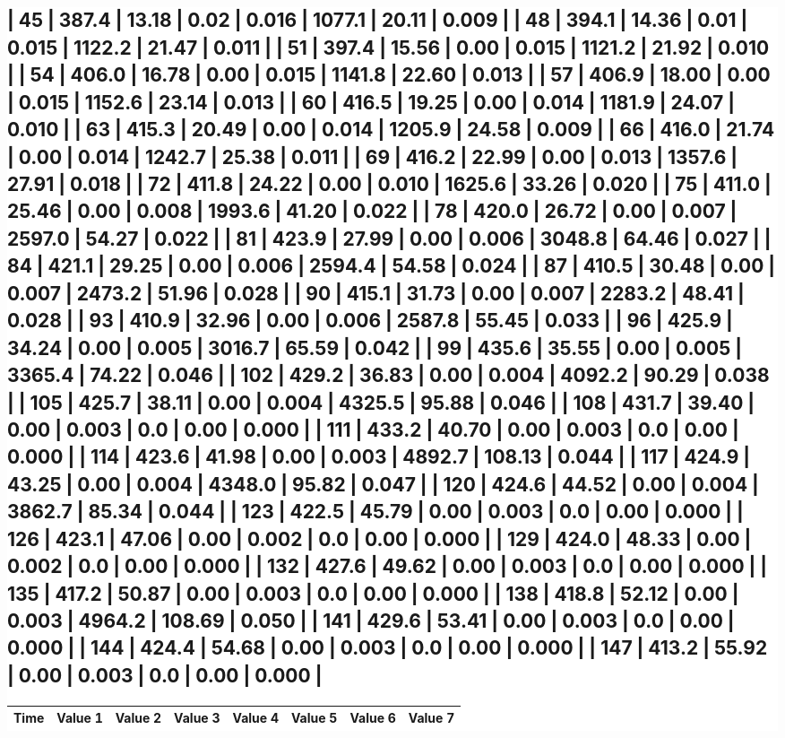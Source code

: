 | 45 | 387.4 | 13.18 | 0.02 | 0.016 | 1077.1 | 20.11 | 0.009 |
| 48 | 394.1 | 14.36 | 0.01 | 0.015 | 1122.2 | 21.47 | 0.011 |
| 51 | 397.4 | 15.56 | 0.00 | 0.015 | 1121.2 | 21.92 | 0.010 |
| 54 | 406.0 | 16.78 | 0.00 | 0.015 | 1141.8 | 22.60 | 0.013 |
| 57 | 406.9 | 18.00 | 0.00 | 0.015 | 1152.6 | 23.14 | 0.013 |
| 60 | 416.5 | 19.25 | 0.00 | 0.014 | 1181.9 | 24.07 | 0.010 |
| 63 | 415.3 | 20.49 | 0.00 | 0.014 | 1205.9 | 24.58 | 0.009 |
| 66 | 416.0 | 21.74 | 0.00 | 0.014 | 1242.7 | 25.38 | 0.011 |
| 69 | 416.2 | 22.99 | 0.00 | 0.013 | 1357.6 | 27.91 | 0.018 |
| 72 | 411.8 | 24.22 | 0.00 | 0.010 | 1625.6 | 33.26 | 0.020 |
| 75 | 411.0 | 25.46 | 0.00 | 0.008 | 1993.6 | 41.20 | 0.022 |
| 78 | 420.0 | 26.72 | 0.00 | 0.007 | 2597.0 | 54.27 | 0.022 |
| 81 | 423.9 | 27.99 | 0.00 | 0.006 | 3048.8 | 64.46 | 0.027 |
| 84 | 421.1 | 29.25 | 0.00 | 0.006 | 2594.4 | 54.58 | 0.024 |
| 87 | 410.5 | 30.48 | 0.00 | 0.007 | 2473.2 | 51.96 | 0.028 |
| 90 | 415.1 | 31.73 | 0.00 | 0.007 | 2283.2 | 48.41 | 0.028 |
| 93 | 410.9 | 32.96 | 0.00 | 0.006 | 2587.8 | 55.45 | 0.033 |
| 96 | 425.9 | 34.24 | 0.00 | 0.005 | 3016.7 | 65.59 | 0.042 |
| 99 | 435.6 | 35.55 | 0.00 | 0.005 | 3365.4 | 74.22 | 0.046 |
| 102 | 429.2 | 36.83 | 0.00 | 0.004 | 4092.2 | 90.29 | 0.038 |
| 105 | 425.7 | 38.11 | 0.00 | 0.004 | 4325.5 | 95.88 | 0.046 |
| 108 | 431.7 | 39.40 | 0.00 | 0.003 | 0.0 | 0.00 | 0.000 |
| 111 | 433.2 | 40.70 | 0.00 | 0.003 | 0.0 | 0.00 | 0.000 |
| 114 | 423.6 | 41.98 | 0.00 | 0.003 | 4892.7 | 108.13 | 0.044 |
| 117 | 424.9 | 43.25 | 0.00 | 0.004 | 4348.0 | 95.82 | 0.047 |
| 120 | 424.6 | 44.52 | 0.00 | 0.004 | 3862.7 | 85.34 | 0.044 |
| 123 | 422.5 | 45.79 | 0.00 | 0.003 | 0.0 | 0.00 | 0.000 |
| 126 | 423.1 | 47.06 | 0.00 | 0.002 | 0.0 | 0.00 | 0.000 |
| 129 | 424.0 | 48.33 | 0.00 | 0.002 | 0.0 | 0.00 | 0.000 |
| 132 | 427.6 | 49.62 | 0.00 | 0.003 | 0.0 | 0.00 | 0.000 |
| 135 | 417.2 | 50.87 | 0.00 | 0.003 | 0.0 | 0.00 | 0.000 |
| 138 | 418.8 | 52.12 | 0.00 | 0.003 | 4964.2 | 108.69 | 0.050 |
| 141 | 429.6 | 53.41 | 0.00 | 0.003 | 0.0 | 0.00 | 0.000 |
| 144 | 424.4 | 54.68 | 0.00 | 0.003 | 0.0 | 0.00 | 0.000 |
| 147 | 413.2 | 55.92 | 0.00 | 0.003 | 0.0 | 0.00 | 0.000 |
---
| Time | Value 1 | Value 2 | Value 3 | Value 4 | Value 5 | Value 6 | Value 7 |
|------|---------|---------|---------|---------|---------|---------|---------|